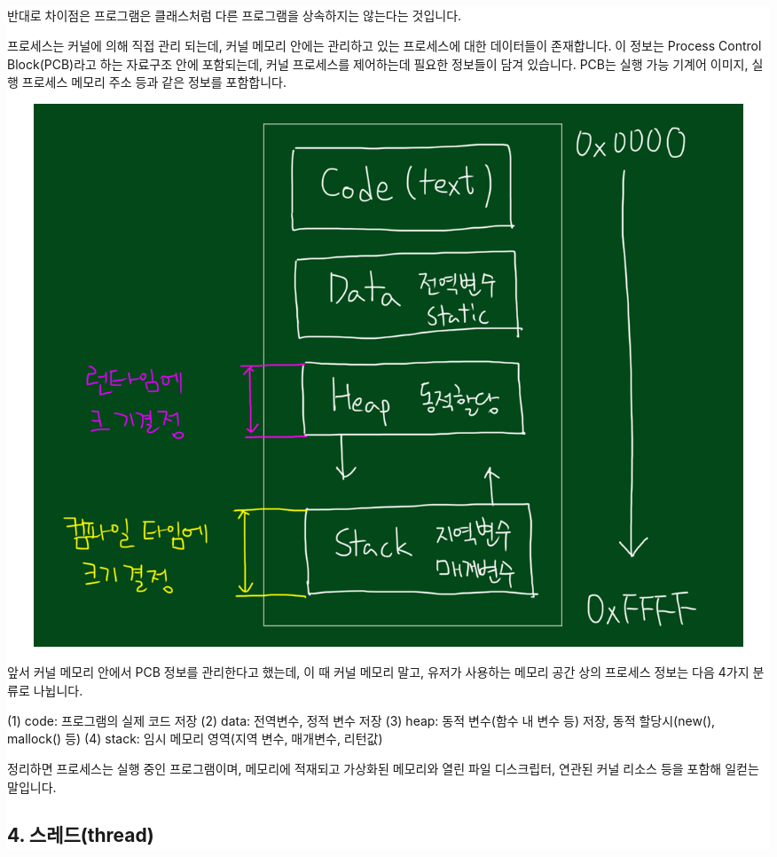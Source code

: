 반대로 차이점은 프로그램은 클래스처럼 다른 프로그램을 상속하지는 않는다는 것입니다. 

프로세스는 커널에 의해 직접 관리 되는데, 커널 메모리 안에는 관리하고 있는 프로세스에 대한 데이터들이 존재합니다. 
이 정보는 Process Control Block(PCB)라고 하는 자료구조 안에 포함되는데, 커널 프로세스를 제어하는데 필요한 정보들이 담겨 있습니다. 
PCB는 실행 가능 기계어 이미지, 실행 프로세스 메모리 주소 등과 같은 정보를 포함합니다. 

<center><img src="/assets/images/os/process_thread/04.jpg" width="800"></center>

앞서 커널 메모리 안에서 PCB 정보를 관리한다고 했는데, 이 때 커널 메모리 말고, 
유저가 사용하는 메모리 공간 상의 프로세스 정보는 다음 4가지 분류로 나뉩니다. 

(1) code: 프로그램의 실제 코드 저장 
(2) data: 전역변수, 정적 변수 저장
(3) heap: 동적 변수(함수 내 변수 등) 저장, 동적 할당시(new(), mallock() 등)
(4) stack: 임시 메모리 영역(지역 변수, 매개변수, 리턴값)

정리하면 프로세스는 실행 중인 프로그램이며, 
메모리에 적재되고 가상화된 메모리와 열린 파일 디스크립터, 연관된 커널 리소스 등을 포함해 일컫는 말입니다. 

## 4. 스레드(thread)
